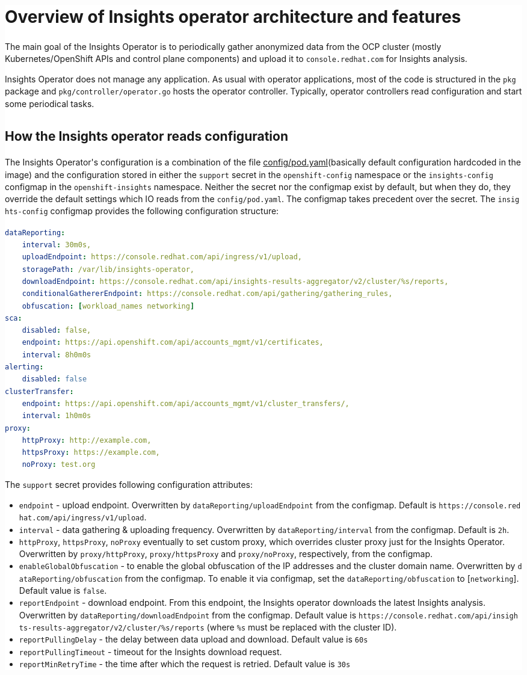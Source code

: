 # Overview of Insights operator architecture and features

The main goal of the Insights Operator is to periodically gather anonymized data from the OCP cluster (mostly Kubernetes/OpenShift APIs and control plane components) and upload it to `console.redhat.com` for Insights analysis.

Insights Operator does not manage any application. As usual with operator applications, most of the code is structured in the `pkg` package and `pkg/controller/operator.go` hosts the operator controller. Typically, operator controllers read configuration and start some periodical tasks.

## How the Insights operator reads configuration

The Insights Operator's configuration is a combination of the file [config/pod.yaml](../config/pod.yaml)(basically default configuration hardcoded in the image) and the configuration stored in either the `support` secret in the `openshift-config` namespace or the `insights-config` configmap in the `openshift-insights` namespace. Neither the secret nor the configmap exist by default, but when they do, they override the default settings which IO reads from the `config/pod.yaml`. The configmap takes precedent over the secret.
The `insights-config` configmap provides the following configuration structure:

```yaml
dataReporting:
    interval: 30m0s,
    uploadEndpoint: https://console.redhat.com/api/ingress/v1/upload,
    storagePath: /var/lib/insights-operator,
    downloadEndpoint: https://console.redhat.com/api/insights-results-aggregator/v2/cluster/%s/reports,
    conditionalGathererEndpoint: https://console.redhat.com/api/gathering/gathering_rules,
    obfuscation: [workload_names networking]
sca:
    disabled: false,
    endpoint: https://api.openshift.com/api/accounts_mgmt/v1/certificates,
    interval: 8h0m0s
alerting:
    disabled: false
clusterTransfer:
    endpoint: https://api.openshift.com/api/accounts_mgmt/v1/cluster_transfers/,
    interval: 1h0m0s
proxy:
    httpProxy: http://example.com,
    httpsProxy: https://example.com,
    noProxy: test.org
```

The `support` secret provides following configuration attributes:

- `endpoint` - upload endpoint. Overwritten by `dataReporting/uploadEndpoint` from the configmap. Default is `https://console.redhat.com/api/ingress/v1/upload`.
- `interval` - data gathering & uploading frequency. Overwritten by `dataReporting/interval` from the configmap. Default is `2h`.
- `httpProxy`, `httpsProxy`, `noProxy` eventually to set custom proxy, which overrides cluster proxy just for the Insights Operator. Overwritten by `proxy/httpProxy`, `proxy/httpsProxy` and `proxy/noProxy`, respectively, from the configmap.
- `enableGlobalObfuscation` - to enable the global obfuscation of the IP addresses and the cluster domain name. Overwritten by `dataReporting/obfuscation` from the configmap. To enable it via configmap, set the `dataReporting/obfuscation` to [`networking`]. Default value is `false`.
- `reportEndpoint` - download endpoint. From this endpoint, the Insights operator downloads the latest Insights analysis. Overwritten by `dataReporting/downloadEndpoint` from the configmap. Default value is `https://console.redhat.com/api/insights-results-aggregator/v2/cluster/%s/reports` (where `%s` must be replaced with the cluster ID).
- `reportPullingDelay` - the delay between data upload and download. Default value is `60s`
- `reportPullingTimeout` - timeout for the Insights download request.
- `reportMinRetryTime` - the time after which the request is retried. Default value is `30s`